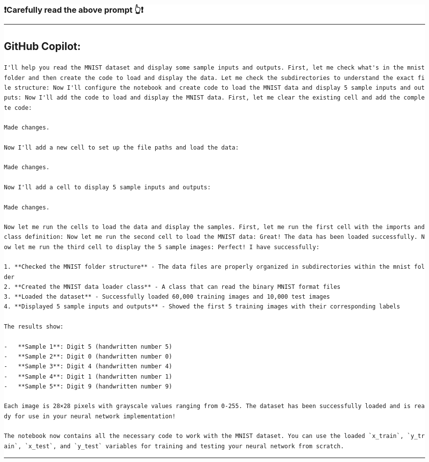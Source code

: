 ### ❗Carefully read the above prompt 👆❗

---

## **GitHub Copilot:**

```
I'll help you read the MNIST dataset and display some sample inputs and outputs. First, let me check what's in the mnist folder and then create the code to load and display the data. Let me check the subdirectories to understand the exact file structure: Now I'll configure the notebook and create code to load the MNIST data and display 5 sample inputs and outputs: Now I'll add the code to load and display the MNIST data. First, let me clear the existing cell and add the complete code:

Made changes.

Now I'll add a new cell to set up the file paths and load the data:

Made changes.

Now I'll add a cell to display 5 sample inputs and outputs:

Made changes.

Now let me run the cells to load the data and display the samples. First, let me run the first cell with the imports and class definition: Now let me run the second cell to load the MNIST data: Great! The data has been loaded successfully. Now let me run the third cell to display the 5 sample images: Perfect! I have successfully:

1. **Checked the MNIST folder structure** - The data files are properly organized in subdirectories within the mnist folder
2. **Created the MNIST data loader class** - A class that can read the binary MNIST format files
3. **Loaded the dataset** - Successfully loaded 60,000 training images and 10,000 test images
4. **Displayed 5 sample inputs and outputs** - Showed the first 5 training images with their corresponding labels

The results show:

-   **Sample 1**: Digit 5 (handwritten number 5)
-   **Sample 2**: Digit 0 (handwritten number 0)
-   **Sample 3**: Digit 4 (handwritten number 4)
-   **Sample 4**: Digit 1 (handwritten number 1)
-   **Sample 5**: Digit 9 (handwritten number 9)

Each image is 28×28 pixels with grayscale values ranging from 0-255. The dataset has been successfully loaded and is ready for use in your neural network implementation!

The notebook now contains all the necessary code to work with the MNIST dataset. You can use the loaded `x_train`, `y_train`, `x_test`, and `y_test` variables for training and testing your neural network from scratch.
```

---